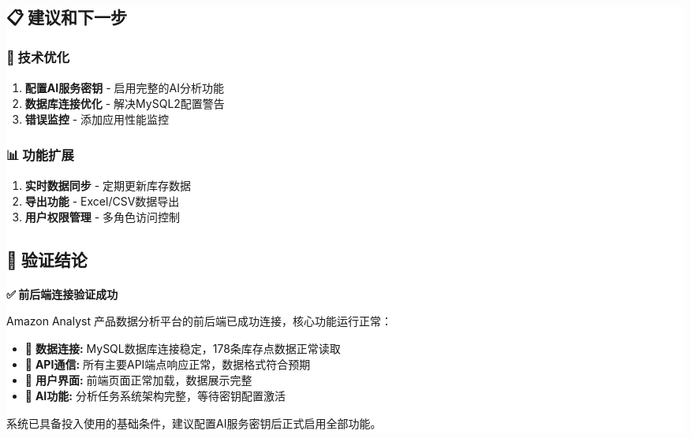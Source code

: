 ## 📋 建议和下一步

### 🔧 技术优化
1. **配置AI服务密钥** - 启用完整的AI分析功能
2. **数据库连接优化** - 解决MySQL2配置警告
3. **错误监控** - 添加应用性能监控

### 📊 功能扩展
1. **实时数据同步** - 定期更新库存数据
2. **导出功能** - Excel/CSV数据导出
3. **用户权限管理** - 多角色访问控制

## 🎉 验证结论

**✅ 前后端连接验证成功**

Amazon Analyst 产品数据分析平台的前后端已成功连接，核心功能运行正常：

- 🔗 **数据连接:** MySQL数据库连接稳定，178条库存点数据正常读取
- 🔄 **API通信:** 所有主要API端点响应正常，数据格式符合预期
- 🎨 **用户界面:** 前端页面正常加载，数据展示完整
- 🧠 **AI功能:** 分析任务系统架构完整，等待密钥配置激活

系统已具备投入使用的基础条件，建议配置AI服务密钥后正式启用全部功能。